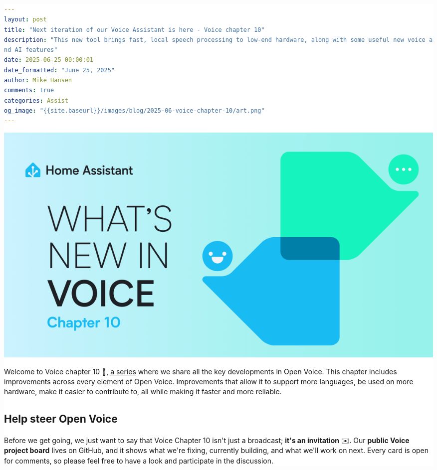 ```yaml
---
layout: post
title: "Next iteration of our Voice Assistant is here - Voice chapter 10"
description: "This new tool brings fast, local speech processing to low-end hardware, along with some useful new voice and AI features"
date: 2025-06-25 00:00:01
date_formatted: "June 25, 2025"
author: Mike Hansen
comments: true
categories: Assist
og_image: "{{site.baseurl}}/images/blog/2025-06-voice-chapter-10/art.png"
---
```


<img src='/images/blog/2025-06-voice-chapter-10/art.png' style='border: 0;box-shadow: none;' alt="Chapter 10 of our ongoing voice series">

Welcome to Voice chapter 10 🎉, [a series](/blog/categories/assist/) where we share all the key developments in Open Voice. This chapter includes improvements across every element of Open Voice. Improvements that allow it to support more languages, be used on more hardware, make it easier to contribute to, all while making it faster and more reliable.

## Help steer Open Voice

Before we get going, we just want to say that Voice Chapter 10 isn't just a broadcast; **it's an invitation** ✉️. Our **public Voice project board** lives on GitHub, and it shows what we're fixing, currently building, and what we'll work on next. Every card is open for comments, so please feel free to have a look and participate in the discussion.

